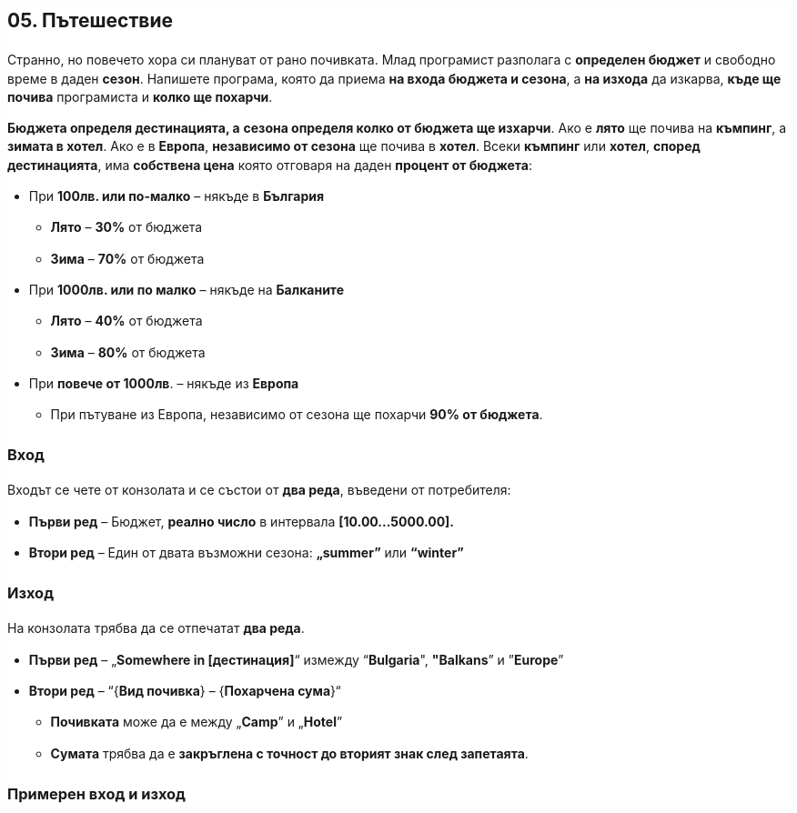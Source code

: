 ## 05\. Пътешествие

Странно, но повечето хора си плануват от рано почивката. Млад програмист
разполага с **определен бюджет** и свободно време в даден **сезон**.
Напишете програма, която да приема **на входа бюджета и сезона**, а **на
изхода** да изкарва, **къде ще почива** програмиста и **колко ще
похарчи**.

**Бюджета определя дестинацията, а** **сезона определя колко от бюджета
ще изхарчи**. Ако е **лято** ще почива на **къмпинг**, а **зимата в
хотел**. Ако е в **Европа**, **независимо от сезона** ще почива в
**хотел**. Всеки **къмпинг** или **хотел**, **според дестинацията**, има
**собствена цена** която отговаря на даден **процент от бюджета**:

- При **100лв. или по-малко** – някъде в **България**

  - **Лято** – **30%** от бюджета

  - **Зима** – **70%** от бюджета

- При **1000лв. или по малко** – някъде на **Балканите**

  - **Лято** – **40%** от бюджета

  - **Зима** – **80%** от бюджета

- При **повече от 1000лв**. – някъде из **Европа**

  - При пътуване из Европа, независимо от сезона ще похарчи **90% от
    бюджета**.

### Вход

Входът се чете от конзолата и се състои от **два реда**, въведени от
потребителя:

- **Първи ред** – Бюджет, **реално число** в интервала
  **\[10.00...5000.00\].**

- **Втори ред** – Един от двата възможни сезона: **„summer”** или
  **“winter”**

### Изход

На конзолата трябва да се отпечатат **два реда**.

- **Първи ред** – „**Somewhere in \[дестинация\]**“ измежду
  “**Bulgaria**", **"Balkans**” и ”**Europe**”

- **Втори ред** – “{**Вид почивка**} – {**Похарчена сума**}“

  - **Почивката** може да е между „**Camp**” и „**Hotel**”

  - **Сумата** трябва да е **закръглена с точност до вторият знак след
    запетаята**.

### Примерен вход и изход
